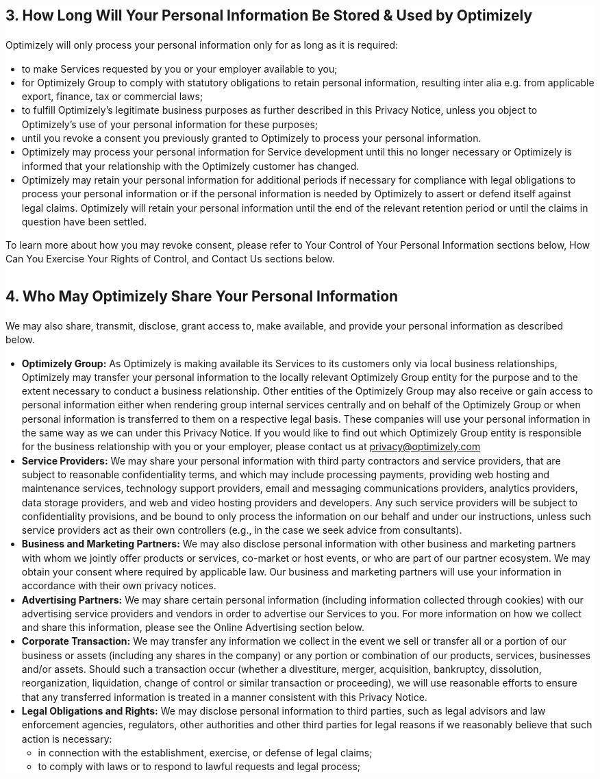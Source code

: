 ## 3. How Long Will Your Personal Information Be Stored & Used by Optimizely

Optimizely will only process your personal information only for as long as it is required:
* to make Services requested by you or your employer available to you;
* for Optimizely Group to comply with statutory obligations to retain personal information, resulting inter alia e.g. from applicable export, finance, tax or commercial laws;
* to fulfill Optimizely’s legitimate business purposes as further described in this Privacy Notice, unless you object to Optimizely’s use of your personal information for these purposes;
* until you revoke a consent you previously granted to Optimizely to process your personal information.
* Optimizely may process your personal information for Service development until this no longer necessary or Optimizely is informed that your relationship with the Optimizely customer has changed.
* Optimizely may retain your personal information for additional periods if necessary for compliance with legal obligations to process your personal information or if the personal information is needed by Optimizely to assert or defend itself against legal claims. Optimizely will retain your personal information until the end of the relevant retention period or until the claims in question have been settled.

To learn more about how you may revoke consent, please refer to Your Control of Your Personal Information sections below, How Can You Exercise Your Rights of Control, and Contact Us sections below.

## 4. Who May Optimizely Share Your Personal Information

We may also share, transmit, disclose, grant access to, make available, and provide your personal information as described below.
* **Optimizely Group:** As Optimizely is making available its Services to its customers only via local business relationships, Optimizely may transfer your personal information to the locally relevant Optimizely Group entity for the purpose and to the extent necessary to conduct a business relationship. Other entities of the Optimizely Group may also receive or gain access to personal information either when rendering group internal services centrally and on behalf of the Optimizely Group or when personal information is transferred to them on a respective legal basis. These companies will use your personal information in the same way as we can under this Privacy Notice. If you would like to find out which Optimizely Group entity is responsible for the business relationship with you or your employer, please contact us at privacy@optimizely.com
* **Service Providers:** We may share your personal information with third party contractors and service providers, that are subject to reasonable confidentiality terms, and which may include processing payments, providing web hosting and maintenance services, technology support providers, email and messaging communications providers, analytics providers, data storage providers, and web and video hosting providers and developers. Any such service providers will be subject to confidentiality provisions, and be bound to only process the information on our behalf and under our instructions, unless such service providers act as their own controllers (e.g., in the case we seek advice from consultants).
* **Business and Marketing Partners:** We may also disclose personal information with other business and marketing partners with whom we jointly offer products or services, co-market or host events, or who are part of our partner ecosystem. We may obtain your consent where required by applicable law. Our business and marketing partners will use your information in accordance with their own privacy notices.
* **Advertising Partners:** We may share certain personal information (including information collected through cookies) with our advertising service providers and vendors in order to advertise our Services to you. For more information on how we collect and share this information, please see the Online Advertising section below.
* **Corporate Transaction:** We may transfer any information we collect in the event we sell or transfer all or a portion of our business or assets (including any shares in the company) or any portion or combination of our products, services, businesses and/or assets. Should such a transaction occur (whether a divestiture, merger, acquisition, bankruptcy, dissolution, reorganization, liquidation, change of control or similar transaction or proceeding), we will use reasonable efforts to ensure that any transferred information is treated in a manner consistent with this Privacy Notice.
* **Legal Obligations and Rights:** We may disclose personal information to third parties, such as legal advisors and law enforcement agencies, regulators, other authorities and other third parties for legal reasons if we reasonably believe that such action is necessary:
  * in connection with the establishment, exercise, or defense of legal claims;
  * to comply with laws or to respond to lawful requests and legal process;
